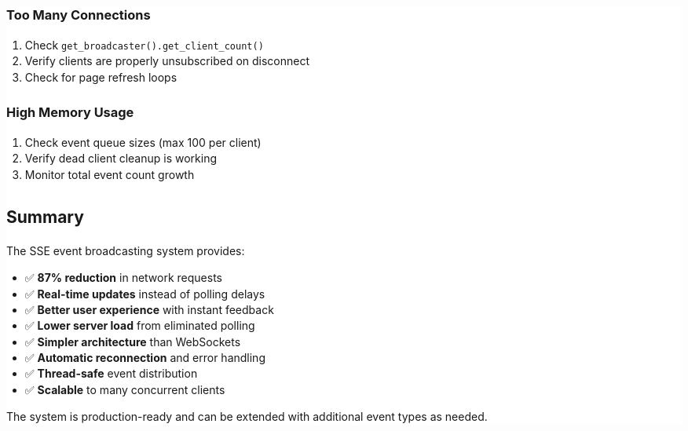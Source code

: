 ### Too Many Connections

1. Check `get_broadcaster().get_client_count()`
2. Verify clients are properly unsubscribed on disconnect
3. Check for page refresh loops

### High Memory Usage

1. Check event queue sizes (max 100 per client)
2. Verify dead client cleanup is working
3. Monitor total event count growth

## Summary

The SSE event broadcasting system provides:

- ✅ **87% reduction** in network requests
- ✅ **Real-time updates** instead of polling delays
- ✅ **Better user experience** with instant feedback
- ✅ **Lower server load** from eliminated polling
- ✅ **Simpler architecture** than WebSockets
- ✅ **Automatic reconnection** and error handling
- ✅ **Thread-safe** event distribution
- ✅ **Scalable** to many concurrent clients

The system is production-ready and can be extended with additional event types as needed.
